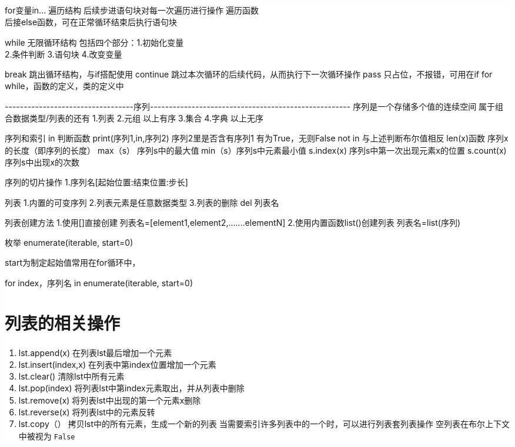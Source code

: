 for变量in...    遍历结构   后续步进语句块对每一次遍历进行操作   遍历函数   
       后接else函数，可在正常循环结束后执行语句块

while   无限循环结构 包括四个部分：1.初始化变量  
                                                     2.条件判断
                                                     3.语句块
                                                     4.改变变量

break   跳出循环结构，与if搭配使用
continue 跳过本次循环的后续代码，从而执行下一次循环操作
pass 只占位，不报错，可用在if for while，函数的定义，类的定义中

----------------------------------序列-----------------------------------------------------
序列是一个存储多个值的连续空间
       属于组合数据类型/列表的还有 1.列表
                              2.元组    以上有序
                              3.集合
                              4.字典    以上无序

序列和索引
in   判断函数    print(序列1,in,序列2)    序列2里是否含有序列1    有为True，无则False
not in  与上述判断布尔值相反
len(x)函数    序列x的长度（即序列的长度）
max（s）  序列s中的最大值
min（s）序列s中元素最小值
s.index(x)  序列s中第一次出现元素x的位置
s.count(x)   序列s中出现x的次数

序列的切片操作
1.序列名[起始位置:结束位置:步长]

列表
1.内置的可变序列
2.列表元素是任意数据类型
3.列表的删除   del 列表名

列表创建方法
1.使用[]直接创建
列表名=[element1,element2,.......elementN]
2.使用内置函数list()创建列表
列表名=list(序列)

枚举
enumerate(iterable, start=0)  

start为制定起始值常用在for循环中，

for index，序列名 in enumerate(iterable, start=0) 

# 列表的相关操作

1. lst.append(x)  在列表lst最后增加一个元素
2. lst.insert(index,x)  在列表中第index位置增加一个元素
3. lst.clear()   清除lst中所有元素
4. lst.pop(index)  将列表lst中第index元素取出，并从列表中删除
5. lst.remove(x)   将列表lst中出现的第一个元素x删除
6. lst.reverse(x)   将列表lst中的元素反转
7. lst.copy（）    拷贝lst中的所有元素，生成一个新的列表
当需要索引许多列表中的一个时，可以进行列表套列表操作
空列表在布尔上下文中被视为 `False`
